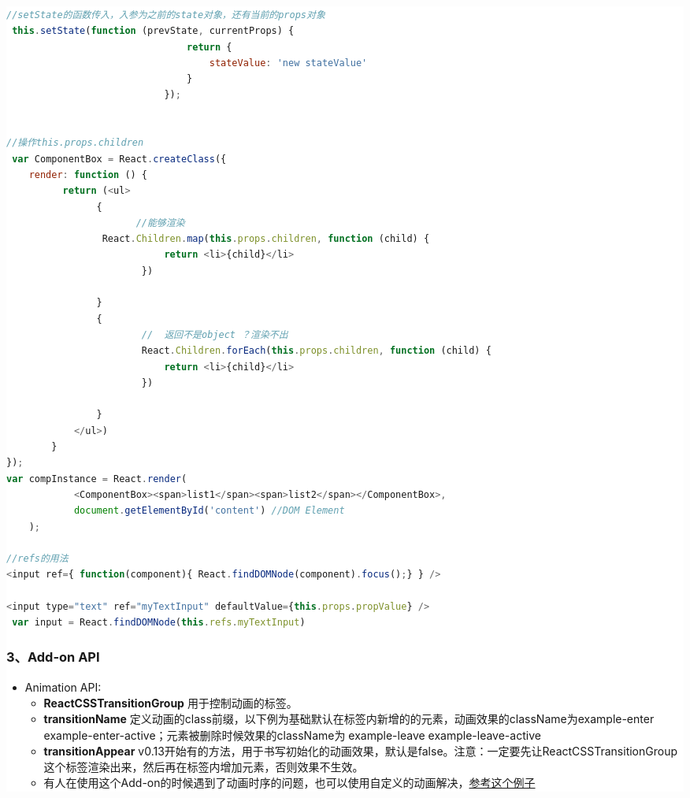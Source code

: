 
```javascript
//setState的函数传入，入参为之前的state对象，还有当前的props对象
 this.setState(function (prevState, currentProps) {
                                return {
                                    stateValue: 'new stateValue'
                                }
                            });


//操作this.props.children
 var ComponentBox = React.createClass({
	render: function () {
          return (<ul>
                {
                       //能够渲染 
				 React.Children.map(this.props.children, function (child) {
                            return <li>{child}</li>
                        })

                }
                {
                        //  返回不是object ？渲染不出
                        React.Children.forEach(this.props.children, function (child) {
                            return <li>{child}</li>
                        })

                }
            </ul>)
        } 
});
var compInstance = React.render(
            <ComponentBox><span>list1</span><span>list2</span></ComponentBox>,
            document.getElementById('content') //DOM Element
    );

//refs的用法
<input ref={ function(component){ React.findDOMNode(component).focus();} } />

<input type="text" ref="myTextInput" defaultValue={this.props.propValue} />
 var input = React.findDOMNode(this.refs.myTextInput)

```

### 3、Add-on API

- Animation API:
	- <strong>ReactCSSTransitionGroup</strong> 用于控制动画的标签。
	- <strong>transitionName</strong> 定义动画的class前缀，以下例为基础默认在<ReactCSSTransitionGroup>标签内新增的的元素，动画效果的className为example-enter example-enter-active；元素被删除时候效果的className为 example-leave example-leave-active
	- <strong>transitionAppear</strong> v0.13开始有的方法，用于书写初始化的动画效果，默认是false。注意：一定要先让ReactCSSTransitionGroup这个标签渲染出来，然后再在标签内增加元素，否则效果不生效。
	- 有人在使用这个Add-on的时候遇到了动画时序的问题，也可以使用自定义的动画解决，<a href="http://coenraets.org/blog/2014/12/animated-page-transitions-with-react-js/" target="_blank">参考这个例子</a>

